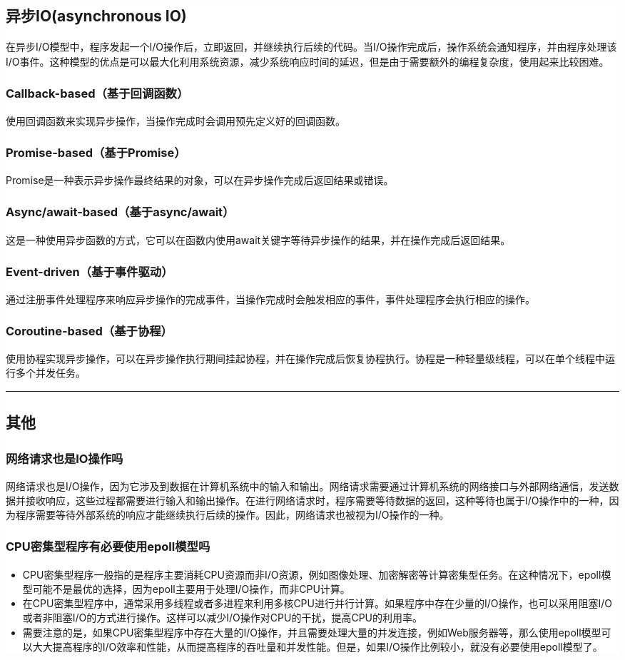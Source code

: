 
## 异步IO(asynchronous IO)
在异步I/O模型中，程序发起一个I/O操作后，立即返回，并继续执行后续的代码。当I/O操作完成后，操作系统会通知程序，并由程序处理该I/O事件。这种模型的优点是可以最大化利用系统资源，减少系统响应时间的延迟，但是由于需要额外的编程复杂度，使用起来比较困难。
### Callback-based（基于回调函数）
使用回调函数来实现异步操作，当操作完成时会调用预先定义好的回调函数。
### Promise-based（基于Promise）
Promise是一种表示异步操作最终结果的对象，可以在异步操作完成后返回结果或错误。
### Async/await-based（基于async/await）
这是一种使用异步函数的方式，它可以在函数内使用await关键字等待异步操作的结果，并在操作完成后返回结果。
### Event-driven（基于事件驱动）
通过注册事件处理程序来响应异步操作的完成事件，当操作完成时会触发相应的事件，事件处理程序会执行相应的操作。
### Coroutine-based（基于协程）
使用协程实现异步操作，可以在异步操作执行期间挂起协程，并在操作完成后恢复协程执行。协程是一种轻量级线程，可以在单个线程中运行多个并发任务。

---

## 其他
### 网络请求也是IO操作吗
网络请求也是I/O操作，因为它涉及到数据在计算机系统中的输入和输出。网络请求需要通过计算机系统的网络接口与外部网络通信，发送数据并接收响应，这些过程都需要进行输入和输出操作。在进行网络请求时，程序需要等待数据的返回，这种等待也属于I/O操作中的一种，因为程序需要等待外部系统的响应才能继续执行后续的操作。因此，网络请求也被视为I/O操作的一种。
### CPU密集型程序有必要使用epoll模型吗

- CPU密集型程序一般指的是程序主要消耗CPU资源而非I/O资源，例如图像处理、加密解密等计算密集型任务。在这种情况下，epoll模型可能不是最优的选择，因为epoll主要用于处理I/O操作，而非CPU计算。
- 在CPU密集型程序中，通常采用多线程或者多进程来利用多核CPU进行并行计算。如果程序中存在少量的I/O操作，也可以采用阻塞I/O或者非阻塞I/O的方式进行操作。这样可以减少I/O操作对CPU的干扰，提高CPU的利用率。
- 需要注意的是，如果CPU密集型程序中存在大量的I/O操作，并且需要处理大量的并发连接，例如Web服务器等，那么使用epoll模型可以大大提高程序的I/O效率和性能，从而提高程序的吞吐量和并发性能。但是，如果I/O操作比例较小，就没有必要使用epoll模型了。
